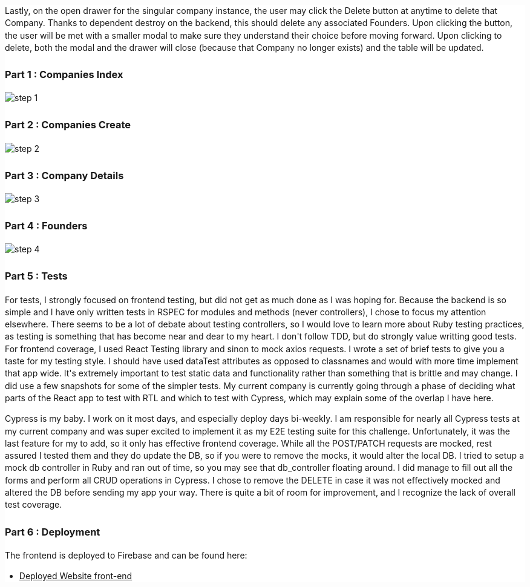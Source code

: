 Lastly, on the open drawer for the singular company instance, the user may click the Delete button at anytime to delete that Company. Thanks to dependent destroy on the backend, this should delete any associated Founders. Upon clicking the button, the user will be met with a smaller modal to make sure they understand their choice before moving forward. Upon clicking to delete, both the modal and the drawer will close (because that Company no longer exists) and the table will be updated. 

### Part 1 : Companies Index

![step 1](Step_1.png)

### Part 2 : Companies Create

![step 2](Step_2.png)

### Part 3 : Company Details

![step 3](Step_3.png)

### Part 4 : Founders

![step 4](Step_4.png)

### Part 5 : Tests
For tests, I strongly focused on frontend testing, but did not get as much done as I was hoping for. Because the backend is so simple and I have only written tests in RSPEC for modules and methods (never controllers), I chose to focus my attention elsewhere. There seems to be a lot of debate about testing controllers, so I would love to learn more about Ruby testing practices, as testing is something that has become near and dear to my heart. I don't follow TDD, but do strongly value writting good tests. For frontend coverage, I used React Testing library and sinon to mock axios requests. I wrote a set of brief tests to give you a taste for my testing style. I should have used dataTest attributes as opposed to classnames and would with more time implement that app wide. It's extremely important to test static data and functionality rather than something that is brittle and may change. I did use a few snapshots for some of the simpler tests. My current company is currently going through a phase of deciding what parts of the React app to test with RTL and which to test with Cypress, which may explain some of the overlap I have here.

Cypress is my baby. I work on it most days, and especially deploy days bi-weekly. I am responsible for nearly all Cypress tests at my current company and was super excited to implement it as my E2E testing suite for this challenge. Unfortunately, it was the last feature for my to add, so it only has effective frontend coverage. While all the POST/PATCH requests are mocked, rest assured I tested them and they do update the DB, so if you were to remove the mocks, it would alter the local DB. I tried to setup a mock db controller in Ruby and ran out of time, so you may see that db_controller floating around. I did manage to fill out all the forms and perform all CRUD operations in Cypress. I chose to remove the DELETE in case it was not effectively mocked and altered the DB before sending my app your way. There is quite a bit of room for improvement, and I recognize the lack of overall test coverage. 

### Part 6 : Deployment 
 The frontend is deployed to Firebase and can be found here: 
 * [Deployed Website front-end](https://tech-stars-challenge.web.app/companies)
 